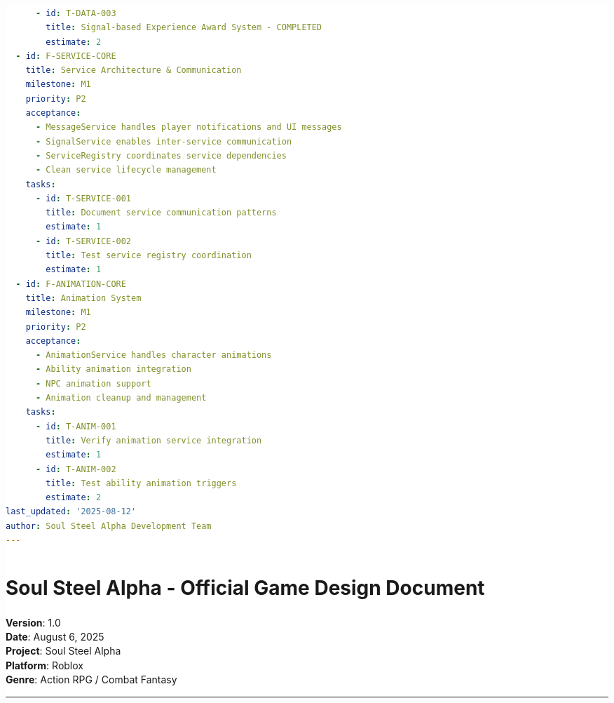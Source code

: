 ```yaml
      - id: T-DATA-003
        title: Signal-based Experience Award System - COMPLETED
        estimate: 2
  - id: F-SERVICE-CORE
    title: Service Architecture & Communication
    milestone: M1
    priority: P2
    acceptance:
      - MessageService handles player notifications and UI messages
      - SignalService enables inter-service communication
      - ServiceRegistry coordinates service dependencies
      - Clean service lifecycle management
    tasks:
      - id: T-SERVICE-001
        title: Document service communication patterns
        estimate: 1
      - id: T-SERVICE-002
        title: Test service registry coordination
        estimate: 1
  - id: F-ANIMATION-CORE
    title: Animation System
    milestone: M1
    priority: P2
    acceptance:
      - AnimationService handles character animations
      - Ability animation integration
      - NPC animation support
      - Animation cleanup and management
    tasks:
      - id: T-ANIM-001
        title: Verify animation service integration
        estimate: 1
      - id: T-ANIM-002
        title: Test ability animation triggers
        estimate: 2
last_updated: '2025-08-12'
author: Soul Steel Alpha Development Team
---
```


# Soul Steel Alpha - Official Game Design Document

**Version**: 1.0  
**Date**: August 6, 2025  
**Project**: Soul Steel Alpha  
**Platform**: Roblox  
**Genre**: Action RPG / Combat Fantasy  

---
